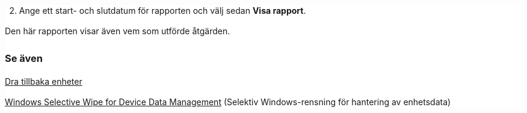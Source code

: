 2.  Ange ett start- och slutdatum för rapporten och välj sedan **Visa rapport**.

Den här rapporten visar även vem som utförde åtgärden.

### <a name="see-also"></a>Se även
[Dra tillbaka enheter](retire-devices-from-microsoft-intune-management.md)

[Windows Selective Wipe for Device Data Management](http://technet.microsoft.com/library/dn486874.aspx) (Selektiv Windows-rensning för hantering av enhetsdata)
